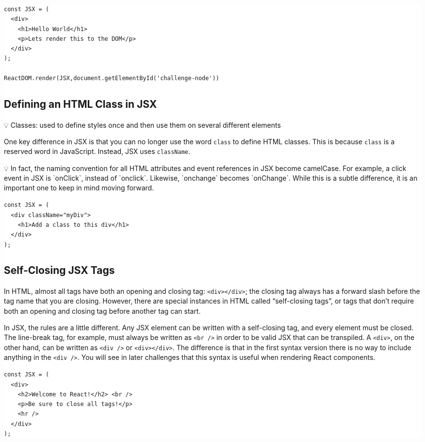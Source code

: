```tsx
const JSX = (
  <div>
    <h1>Hello World</h1>
    <p>Lets render this to the DOM</p>
  </div>
);

ReactDOM.render(JSX,document.getElementById('challenge-node'))
```

## **Defining an HTML Class in JSX**

<aside> 💡 Classes: used to define styles once and then use them on several different elements

</aside>

One key difference in JSX is that you can no longer use the word `class` to define HTML classes. This is because `class` is a reserved word in JavaScript. Instead, JSX uses `className`.

<aside> 💡 In fact, the naming convention for all HTML attributes and event references in JSX become camelCase. For example, a click event in JSX is `onClick`, instead of `onclick`. Likewise, `onchange` becomes `onChange`. While this is a subtle difference, it is an important one to keep in mind moving forward.

</aside>

```tsx
const JSX = (
  <div className="myDiv">
    <h1>Add a class to this div</h1>
  </div>
);
```

## **Self-Closing JSX Tags**

In HTML, almost all tags have both an opening and closing tag: `<div></div>`; the closing tag always has a forward slash before the tag name that you are closing. However, there are special instances in HTML called “self-closing tags”, or tags that don’t require both an opening and closing tag before another tag can start.

In JSX, the rules are a little different. Any JSX element can be written with a self-closing tag, and every element must be closed. The line-break tag, for example, must always be written as `<br />` in order to be valid JSX that can be transpiled. A `<div>`, on the other hand, can be written as `<div />` or `<div></div>`. The difference is that in the first syntax version there is no way to include anything in the `<div />`. You will see in later challenges that this syntax is useful when rendering React components.

```tsx
const JSX = (
  <div>
    <h2>Welcome to React!</h2> <br />
    <p>Be sure to close all tags!</p>
    <hr />
  </div>
);
```
